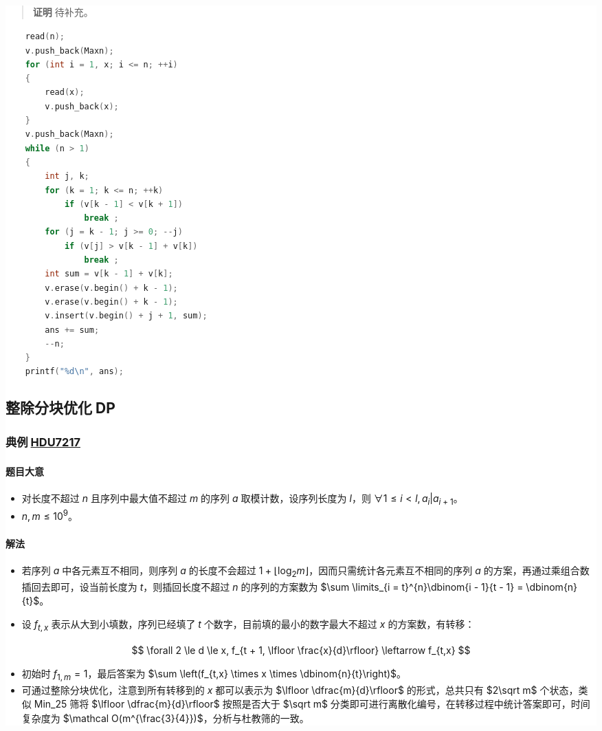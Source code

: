 > **证明** 待补充。

```cpp
	read(n);
	v.push_back(Maxn);
	for (int i = 1, x; i <= n; ++i)
	{
		read(x);
		v.push_back(x);
	}
	v.push_back(Maxn);
	while (n > 1)
	{
		int j, k;
		for (k = 1; k <= n; ++k)
			if (v[k - 1] < v[k + 1])
				break ;
		for (j = k - 1; j >= 0; --j)
			if (v[j] > v[k - 1] + v[k])
				break ;
		int sum = v[k - 1] + v[k];
		v.erase(v.begin() + k - 1);
		v.erase(v.begin() + k - 1);	
		v.insert(v.begin() + j + 1, sum);
		ans += sum;
		--n;
	}
	printf("%d\n", ans);
```
## 整除分块优化 DP

### 典例 [HDU7217](http://acm.hdu.edu.cn/showproblem.php?pid=7217)

#### 题目大意

- 对长度不超过 $n$ 且序列中最大值不超过 $m$ 的序列 $a$ 取模计数，设序列长度为 $l$，则 $\forall 1 \le i < l, a_i | a_{i + 1}$。
- $n,m \le 10^9$。

#### 解法

- 若序列 $a$ 中各元素互不相同，则序列 $a$ 的长度不会超过 $1 + \lfloor \log_2 m\rfloor$，因而只需统计各元素互不相同的序列 $a$ 的方案，再通过乘组合数插回去即可，设当前长度为 $t$，则插回长度不超过 $n$ 的序列的方案数为 $\sum \limits_{i = t}^{n}\dbinom{i - 1}{t - 1} = \dbinom{n}{t}$。

- 设 $f_{t,x}$ 表示从大到小填数，序列已经填了 $t$ 个数字，目前填的最小的数字最大不超过 $x$ 的方案数，有转移：

$$
\forall 2 \le d \le x, f_{t + 1, \lfloor \frac{x}{d}\rfloor} \leftarrow f_{t,x}
$$

- 初始时 $f_{1,m} = 1$，最后答案为 $\sum \left(f_{t,x} \times x \times \dbinom{n}{t}\right)$。
- 可通过整除分块优化，注意到所有转移到的 $x$ 都可以表示为 $\lfloor \dfrac{m}{d}\rfloor$ 的形式，总共只有 $2\sqrt m$ 个状态，类似 Min_25 筛将 $\lfloor \dfrac{m}{d}\rfloor$ 按照是否大于 $\sqrt m$ 分类即可进行离散化编号，在转移过程中统计答案即可，时间复杂度为 $\mathcal O(m^{\frac{3}{4}})$，分析与杜教筛的一致。
